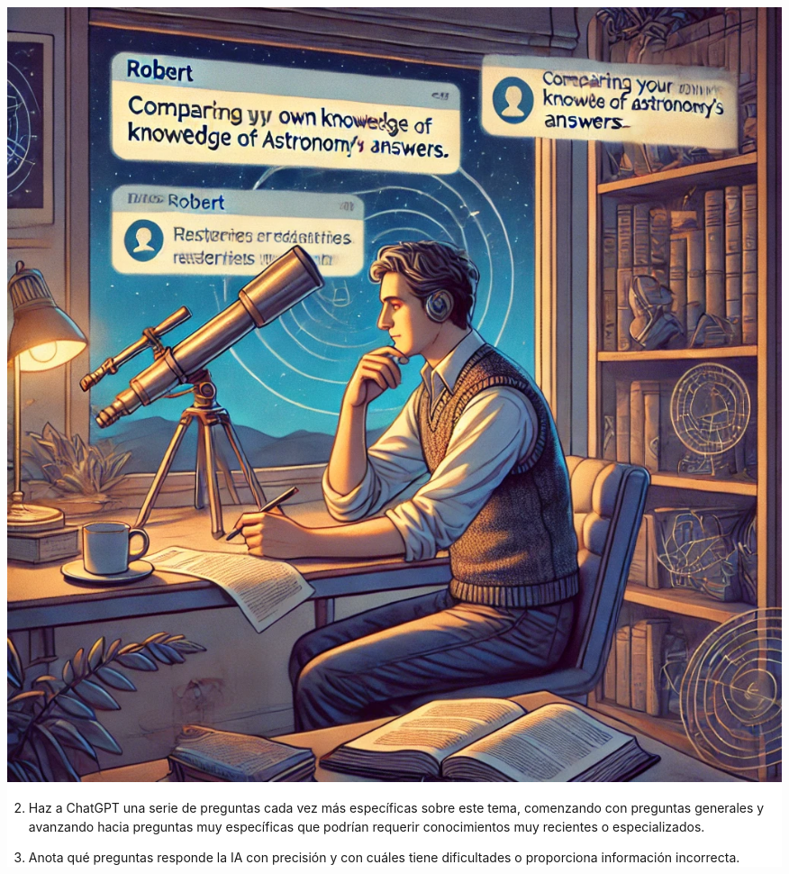 ![](images/testing-limitations.jpg)

2. Haz a ChatGPT una serie de preguntas cada vez más específicas sobre este tema, comenzando con preguntas generales y avanzando hacia preguntas muy específicas que podrían requerir conocimientos muy recientes o especializados.

3. Anota qué preguntas responde la IA con precisión y con cuáles tiene dificultades o proporciona información incorrecta.
